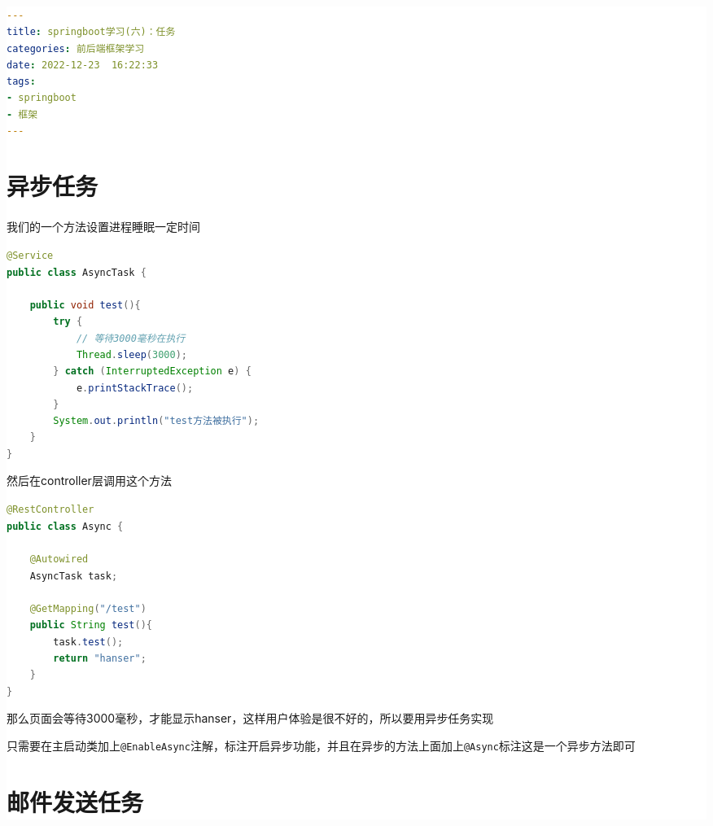 ```yaml
---
title: springboot学习(六)：任务
categories: 前后端框架学习
date: 2022-12-23  16:22:33
tags: 
- springboot
- 框架
---
```


#  异步任务

我们的一个方法设置进程睡眠一定时间

```java
@Service
public class AsyncTask {

    public void test(){
        try {
            // 等待3000毫秒在执行
            Thread.sleep(3000);
        } catch (InterruptedException e) {
            e.printStackTrace();
        }
        System.out.println("test方法被执行");
    }
}
```

然后在controller层调用这个方法

```java
@RestController
public class Async {

    @Autowired
    AsyncTask task;

    @GetMapping("/test")
    public String test(){
        task.test();
        return "hanser";
    }
}
```

那么页面会等待3000毫秒，才能显示hanser，这样用户体验是很不好的，所以要用异步任务实现

只需要在主启动类加上`@EnableAsync`注解，标注开启异步功能，并且在异步的方法上面加上`@Async`标注这是一个异步方法即可

# 邮件发送任务
